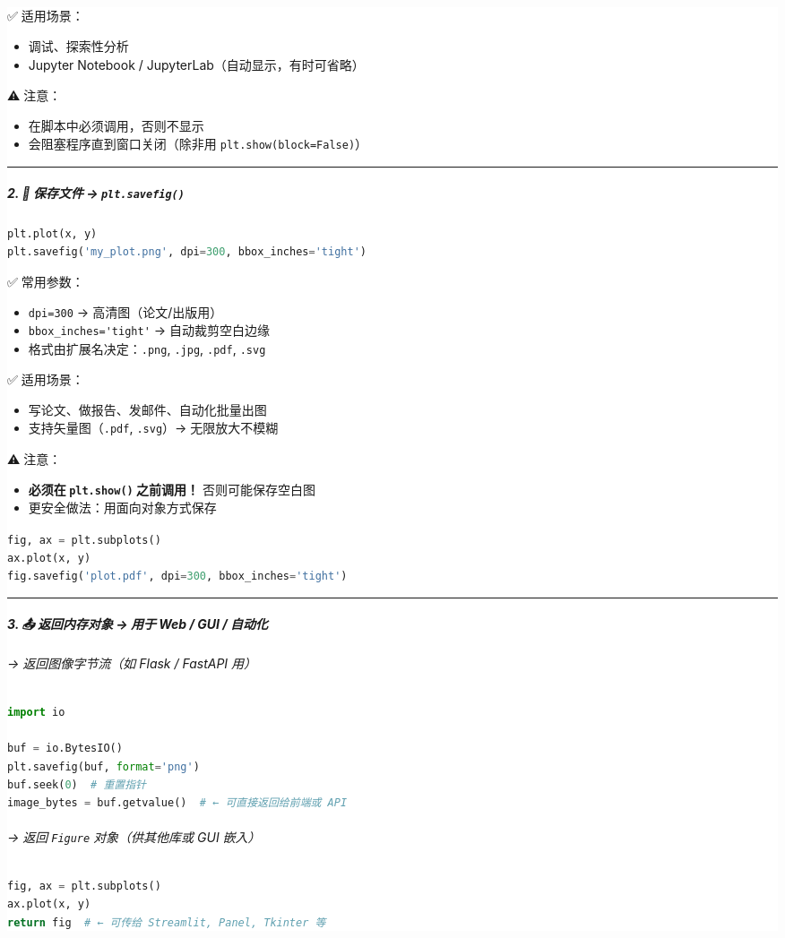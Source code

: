 ✅ 适用场景：
- 调试、探索性分析
- Jupyter Notebook / JupyterLab（自动显示，有时可省略）

⚠️ 注意：
- 在脚本中必须调用，否则不显示
- 会阻塞程序直到窗口关闭（除非用 `plt.show(block=False)`）

---

##### 2. 📁 保存文件 → `plt.savefig()`

```python
plt.plot(x, y)
plt.savefig('my_plot.png', dpi=300, bbox_inches='tight')
```

✅ 常用参数：
- `dpi=300` → 高清图（论文/出版用）
- `bbox_inches='tight'` → 自动裁剪空白边缘
- 格式由扩展名决定：`.png`, `.jpg`, `.pdf`, `.svg`

✅ 适用场景：
- 写论文、做报告、发邮件、自动化批量出图
- 支持矢量图（`.pdf`, `.svg`）→ 无限放大不模糊

⚠️ 注意：
- **必须在 `plt.show()` 之前调用！** 否则可能保存空白图
- 更安全做法：用面向对象方式保存

```python
fig, ax = plt.subplots()
ax.plot(x, y)
fig.savefig('plot.pdf', dpi=300, bbox_inches='tight')
```

---

##### 3. 📤 返回内存对象 → 用于 Web / GUI / 自动化

###### → 返回图像字节流（如 Flask / FastAPI 用）

```python
import io

buf = io.BytesIO()
plt.savefig(buf, format='png')
buf.seek(0)  # 重置指针
image_bytes = buf.getvalue()  # ← 可直接返回给前端或 API
```

###### → 返回 `Figure` 对象（供其他库或 GUI 嵌入）

```python
fig, ax = plt.subplots()
ax.plot(x, y)
return fig  # ← 可传给 Streamlit, Panel, Tkinter 等
```
